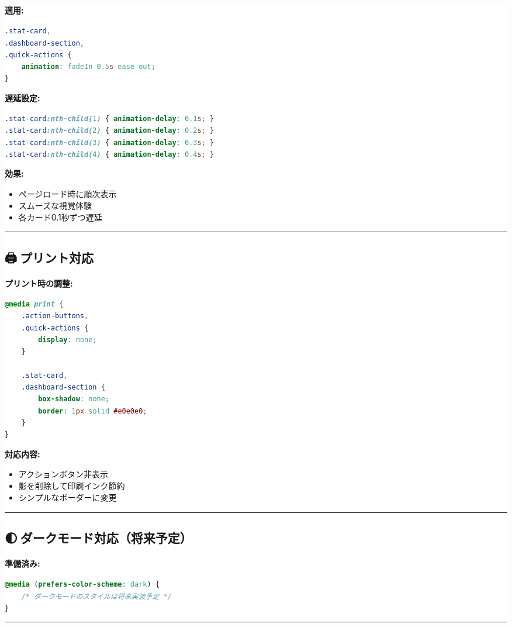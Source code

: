 **適用:**
```css
.stat-card,
.dashboard-section,
.quick-actions {
    animation: fadeIn 0.5s ease-out;
}
```

**遅延設定:**
```css
.stat-card:nth-child(1) { animation-delay: 0.1s; }
.stat-card:nth-child(2) { animation-delay: 0.2s; }
.stat-card:nth-child(3) { animation-delay: 0.3s; }
.stat-card:nth-child(4) { animation-delay: 0.4s; }
```

**効果:**
- ページロード時に順次表示
- スムーズな視覚体験
- 各カード0.1秒ずつ遅延

---

## 🖨️ プリント対応

**プリント時の調整:**
```css
@media print {
    .action-buttons,
    .quick-actions {
        display: none;
    }

    .stat-card,
    .dashboard-section {
        box-shadow: none;
        border: 1px solid #e0e0e0;
    }
}
```

**対応内容:**
- アクションボタン非表示
- 影を削除して印刷インク節約
- シンプルなボーダーに変更

---

## 🌓 ダークモード対応（将来予定）

**準備済み:**
```css
@media (prefers-color-scheme: dark) {
    /* ダークモードのスタイルは将来実装予定 */
}
```

---